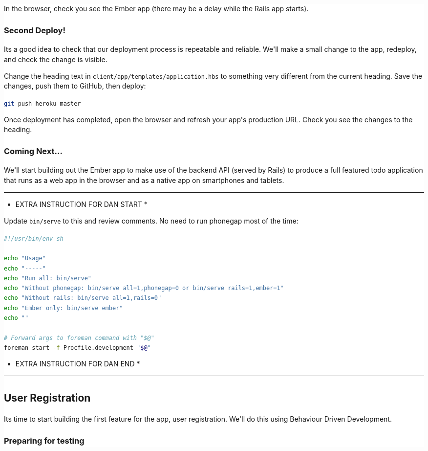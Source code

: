 In the browser, check you see the Ember app (there may be a delay while the Rails app starts).


### Second Deploy!

Its a good idea to check that our deployment process is repeatable and reliable. We'll make a small change to the app, redeploy, and check the change is visible.

Change the heading text in `client/app/templates/application.hbs` to something very different from the current heading. Save the changes, push them to GitHub, then deploy:

```bash
git push heroku master
```

Once deployment has completed, open the browser and refresh your app's production URL. Check you see the changes to the heading.


### Coming Next...

We'll start building out the Ember app to make use of the backend API (served by Rails) to produce a full featured todo application that runs as a web app in the browser and as a native app on smartphones and tablets.


---

* EXTRA INSTRUCTION FOR DAN START *

Update `bin/serve` to this and review comments. No need to run phonegap most of the time:

```bash
#!/usr/bin/env sh

echo "Usage"
echo "-----"
echo "Run all: bin/serve"
echo "Without phonegap: bin/serve all=1,phonegap=0 or bin/serve rails=1,ember=1"
echo "Without rails: bin/serve all=1,rails=0"
echo "Ember only: bin/serve ember"
echo ""

# Forward args to foreman command with "$@"
foreman start -f Procfile.development "$@"
```

* EXTRA INSTRUCTION FOR DAN END *

---


## User Registration

Its time to start building the first feature for the app, user registration. We'll do this using Behaviour Driven Development.

### Preparing for testing
